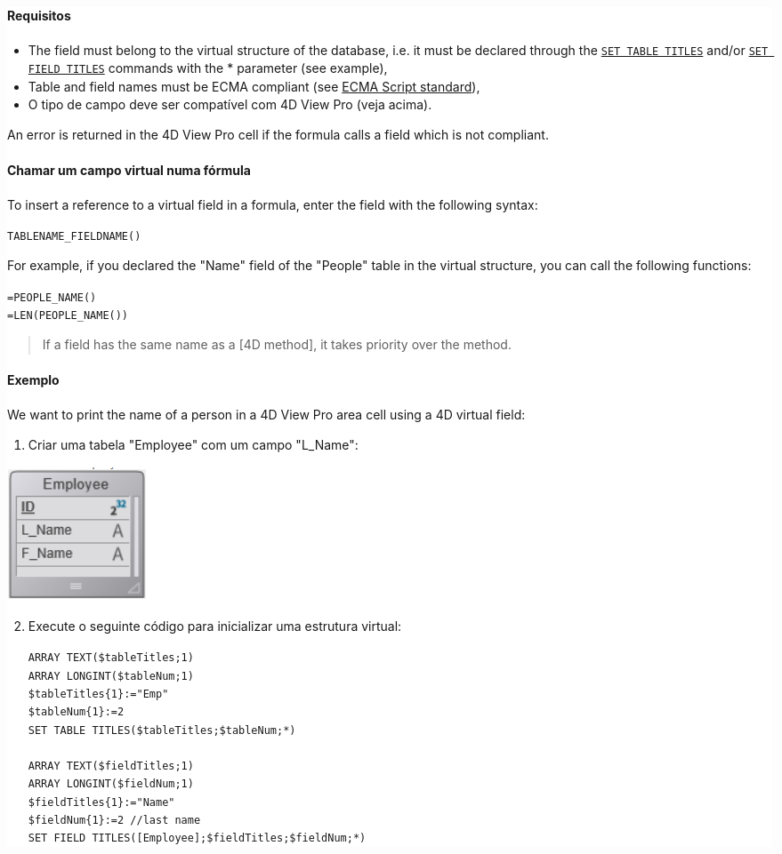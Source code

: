 #### Requisitos

- The field must belong to the virtual structure of the database, i.e. it must be declared through the [`SET TABLE TITLES`](https://doc.4d.com/4dv19/help/command/en/page601.html) and/or [`SET FIELD TITLES`](https://doc.4d.com/4dv19/help/command/en/page602.html) commands with the \* parameter (see example),
- Table and field names must be ECMA compliant (see [ECMA Script standard](https://www.ecma-international.org/ecma-262/5.1/#sec-7.6)),
- O tipo de campo deve ser compatível com 4D View Pro (veja acima).

An error is returned in the 4D View Pro cell if the formula calls a field which is not compliant.

#### Chamar um campo virtual numa fórmula

To insert a reference to a virtual field in a formula, enter the field with the following syntax:

```
TABLENAME_FIELDNAME()
```

For example, if you declared the "Name" field of the "People" table in the virtual structure, you can call the following functions:

```
=PEOPLE_NAME()
=LEN(PEOPLE_NAME())
```

> If a field has the same name as a [4D method], it takes priority over the method.

#### Exemplo

We want to print the name of a person in a 4D View Pro area cell using a 4D virtual field:

1. Criar uma tabela "Employee" com um campo "L_Name":

![](../assets/en/ViewPro/vpFieldMeth1.PNG)

2. Execute o seguinte código para inicializar uma estrutura virtual:

   ```4d
   ARRAY TEXT($tableTitles;1)
   ARRAY LONGINT($tableNum;1)
   $tableTitles{1}:="Emp"
   $tableNum{1}:=2
   SET TABLE TITLES($tableTitles;$tableNum;*)
    
   ARRAY TEXT($fieldTitles;1)
   ARRAY LONGINT($fieldNum;1)
   $fieldTitles{1}:="Name"
   $fieldNum{1}:=2 //last name
   SET FIELD TITLES([Employee];$fieldTitles;$fieldNum;*)
   ```
